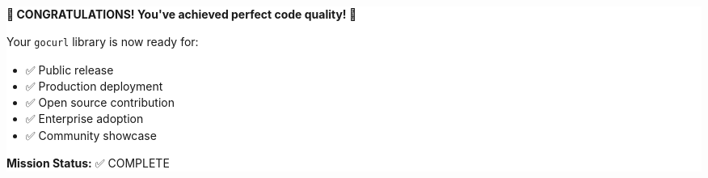 
**🎉 CONGRATULATIONS! You've achieved perfect code quality! 🎉**

Your `gocurl` library is now ready for:
- ✅ Public release
- ✅ Production deployment
- ✅ Open source contribution
- ✅ Enterprise adoption
- ✅ Community showcase

**Mission Status:** ✅ COMPLETE
